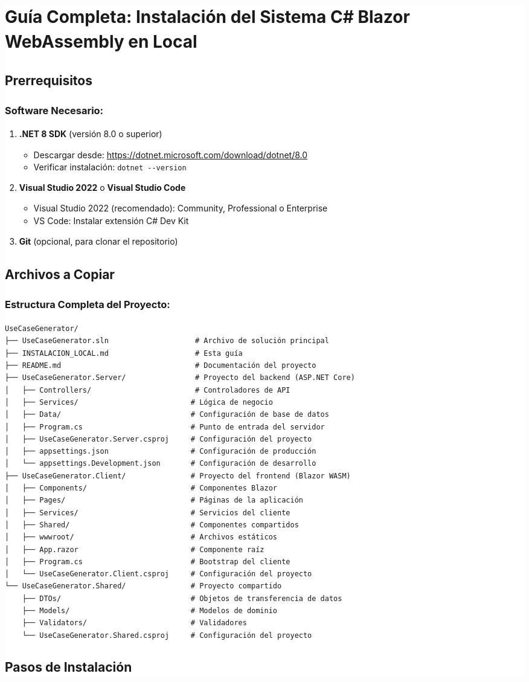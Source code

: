 # Guía Completa: Instalación del Sistema C# Blazor WebAssembly en Local

## Prerrequisitos

### Software Necesario:
1. **.NET 8 SDK** (versión 8.0 o superior)
   - Descargar desde: https://dotnet.microsoft.com/download/dotnet/8.0
   - Verificar instalación: `dotnet --version`

2. **Visual Studio 2022** o **Visual Studio Code**
   - Visual Studio 2022 (recomendado): Community, Professional o Enterprise
   - VS Code: Instalar extensión C# Dev Kit

3. **Git** (opcional, para clonar el repositorio)

## Archivos a Copiar

### Estructura Completa del Proyecto:
```
UseCaseGenerator/
├── UseCaseGenerator.sln                    # Archivo de solución principal
├── INSTALACION_LOCAL.md                    # Esta guía
├── README.md                               # Documentación del proyecto
├── UseCaseGenerator.Server/                # Proyecto del backend (ASP.NET Core)
│   ├── Controllers/                        # Controladores de API
│   ├── Services/                          # Lógica de negocio
│   ├── Data/                              # Configuración de base de datos
│   ├── Program.cs                         # Punto de entrada del servidor
│   ├── UseCaseGenerator.Server.csproj     # Configuración del proyecto
│   ├── appsettings.json                   # Configuración de producción
│   └── appsettings.Development.json       # Configuración de desarrollo
├── UseCaseGenerator.Client/               # Proyecto del frontend (Blazor WASM)
│   ├── Components/                        # Componentes Blazor
│   ├── Pages/                             # Páginas de la aplicación
│   ├── Services/                          # Servicios del cliente
│   ├── Shared/                            # Componentes compartidos
│   ├── wwwroot/                           # Archivos estáticos
│   ├── App.razor                          # Componente raíz
│   ├── Program.cs                         # Bootstrap del cliente
│   └── UseCaseGenerator.Client.csproj     # Configuración del proyecto
└── UseCaseGenerator.Shared/               # Proyecto compartido
    ├── DTOs/                              # Objetos de transferencia de datos
    ├── Models/                            # Modelos de dominio
    ├── Validators/                        # Validadores
    └── UseCaseGenerator.Shared.csproj     # Configuración del proyecto
```

## Pasos de Instalación

